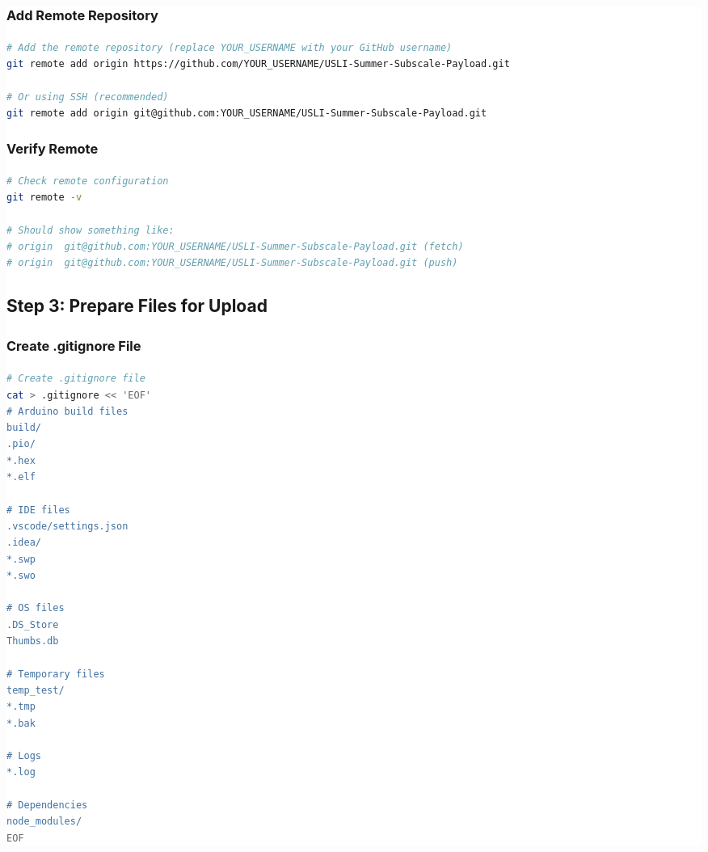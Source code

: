 ### Add Remote Repository

```bash
# Add the remote repository (replace YOUR_USERNAME with your GitHub username)
git remote add origin https://github.com/YOUR_USERNAME/USLI-Summer-Subscale-Payload.git

# Or using SSH (recommended)
git remote add origin git@github.com:YOUR_USERNAME/USLI-Summer-Subscale-Payload.git
```

### Verify Remote

```bash
# Check remote configuration
git remote -v

# Should show something like:
# origin  git@github.com:YOUR_USERNAME/USLI-Summer-Subscale-Payload.git (fetch)
# origin  git@github.com:YOUR_USERNAME/USLI-Summer-Subscale-Payload.git (push)
```

## Step 3: Prepare Files for Upload

### Create .gitignore File

```bash
# Create .gitignore file
cat > .gitignore << 'EOF'
# Arduino build files
build/
.pio/
*.hex
*.elf

# IDE files
.vscode/settings.json
.idea/
*.swp
*.swo

# OS files
.DS_Store
Thumbs.db

# Temporary files
temp_test/
*.tmp
*.bak

# Logs
*.log

# Dependencies
node_modules/
EOF
```
